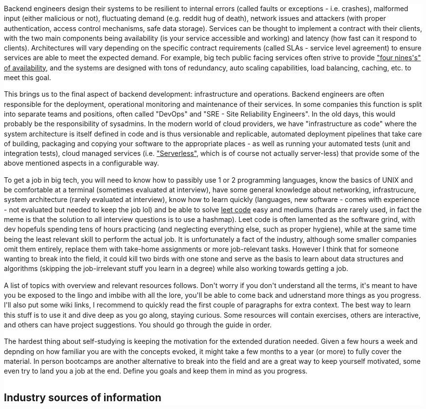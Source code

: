 Backend engineers design their systems to be resilient to internal errors (called faults or exceptions - i.e. crashes), malformed input (either malicious or not), fluctuating demand (e.g. reddit hug of death), network issues and attackers (with proper authentication, access control mechanisms, safe data storage). Services can be thought to implement a contract with their clients, with the two main components being availability (is your service accessible and working) and latency (how fast can it respond to clients). Architectures will vary depending on the specific contract requirements (called SLAs - service level agreement) to ensure services are able to meet the expected demand. For example, big tech public facing services often strive to provide ["four nines's" of availability](https://en.wikipedia.org/wiki/High_availability), and the systems are designed with tons of redundancy, auto scaling capabilities, load balancing, caching, etc. to meet this goal. 

This brings us to the final aspect of backend development: infrastructure and operations. Backend engineers are often responsible for the deployment, operational monitoring and maintenance of their services. In some companies this function is split into separate teams and positions, often called "DevOps" and "SRE - Site Reliability Engineers". In the old days, this would probably be the responsibility of sysadmins. In the modern world of cloud providers, we have "infrastructure as code" where the system architecture is itself defined in code and is thus versionable and replicable, automated deployment pipelines that take care of building, packaging and copying your software to the appropriate places - as well as running your automated tests (unit and integration tests), cloud managed services (i.e. ["Serverless"](https://en.wikipedia.org/wiki/Serverless_computing), which is of course not actually server-less) that provide some of the above mentioned aspects in a configurable way.

To get a job in big tech, you will need to know how to passibly use 1 or 2 programming languages, know the basics of UNIX and be comfortable at a terminal (sometimes evaluated at interview), have some general knowledge about networking, infrastrucure, system architecture (rarely evaluated at interview), know how to learn quickly (languages, new software - comes with experience - not evaluated but needed to keep the job lol) and be able to solve [leet code](https://leetcode.com/problemset/) easy and mediums (hards are rarely used, in fact the meme is that the solution to all interview questions is to use a hashmap). Leet code is often lamented as the software grind, with dev hopefuls spending tens of hours practicing (and neglecting everything else, such as proper hygiene), while at the same time being the least relevant skill to perform the actual job. It is unfortunately a fact of the industry, although some smaller companies omit them entirely, replace them with take-home assignments or more job-relevant tasks. However I think that for someone wanting to break into the field, it could kill two birds with one stone and serve as the basis to learn about data structures and algorithms (skipping the job-irrelevant stuff you learn in a degree) while also working towards getting a job.

A list of topics with overview and relevant resources follows. Don't worry if you don't understand all the terms, it's meant to have you be exposed to the lingo and imbibe with all the lore, you'll be able to come back and udnerstand more things as you progress. I'll also put some wiki links, I recommend to quickly read the first couple of paragraphs for extra context. The best way to learn this stuff is to use it and dive deep as you go along, staying curious. Some resources will contain exercises, others are interactive, and others can have project suggestions. You should go through the guide in order.

The hardest thing about self-studying is keeping the motivation for the extended duration needed. Given a few hours a week and depnding on how familiar you are with the concepts evoked, it might take a few months to a year (or more) to fully cover the material. In person bootcamps are another alternative to break into the field and are a great way to keep yourself motivated, some even try to land you a job at the end. Define you goals and keep them in mind as you progress.



## Industry sources of information
